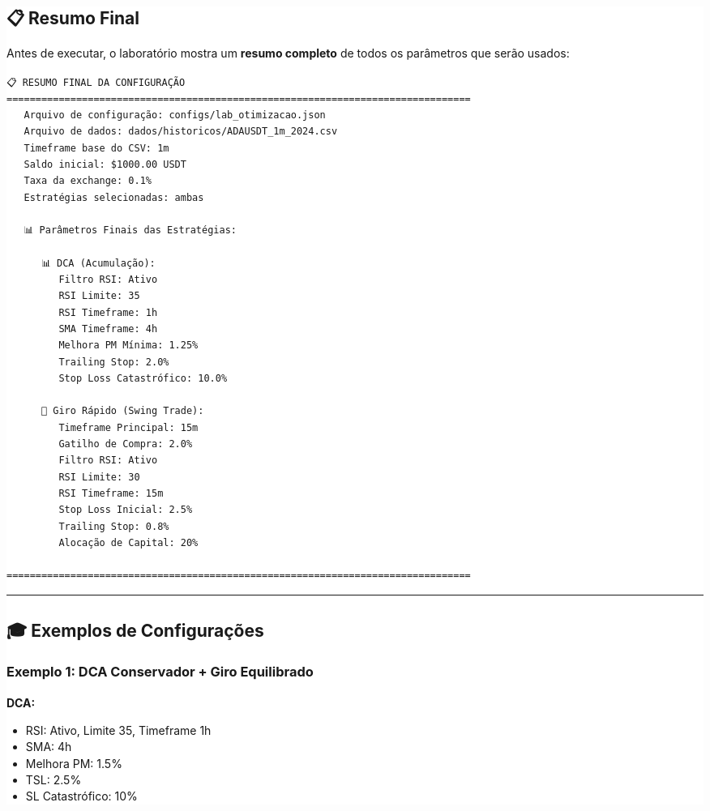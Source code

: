 
## 📋 Resumo Final

Antes de executar, o laboratório mostra um **resumo completo** de todos os parâmetros que serão usados:

```
📋 RESUMO FINAL DA CONFIGURAÇÃO
================================================================================
   Arquivo de configuração: configs/lab_otimizacao.json
   Arquivo de dados: dados/historicos/ADAUSDT_1m_2024.csv
   Timeframe base do CSV: 1m
   Saldo inicial: $1000.00 USDT
   Taxa da exchange: 0.1%
   Estratégias selecionadas: ambas

   📊 Parâmetros Finais das Estratégias:

      📊 DCA (Acumulação):
         Filtro RSI: Ativo
         RSI Limite: 35
         RSI Timeframe: 1h
         SMA Timeframe: 4h
         Melhora PM Mínima: 1.25%
         Trailing Stop: 2.0%
         Stop Loss Catastrófico: 10.0%

      💨 Giro Rápido (Swing Trade):
         Timeframe Principal: 15m
         Gatilho de Compra: 2.0%
         Filtro RSI: Ativo
         RSI Limite: 30
         RSI Timeframe: 15m
         Stop Loss Inicial: 2.5%
         Trailing Stop: 0.8%
         Alocação de Capital: 20%

================================================================================
```

---

## 🎓 Exemplos de Configurações

### Exemplo 1: DCA Conservador + Giro Equilibrado

**DCA:**
- RSI: Ativo, Limite 35, Timeframe 1h
- SMA: 4h
- Melhora PM: 1.5%
- TSL: 2.5%
- SL Catastrófico: 10%

